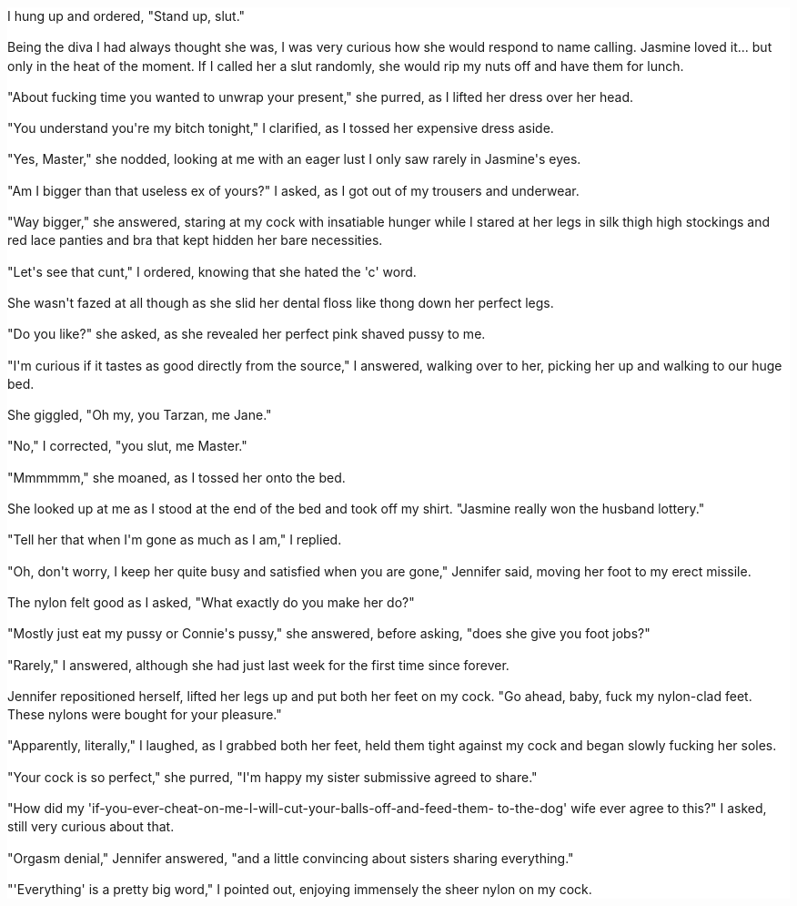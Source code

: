  I hung up and ordered, "Stand up, slut." 

 Being the diva I had always thought she was, I was very curious how she would respond to name calling. Jasmine loved it... but only in the heat of the moment. If I called her a slut randomly, she would rip my nuts off and have them for lunch. 

 "About fucking time you wanted to unwrap your present," she purred, as I lifted her dress over her head. 

 "You understand you're my bitch tonight," I clarified, as I tossed her expensive dress aside. 

 "Yes, Master," she nodded, looking at me with an eager lust I only saw rarely in Jasmine's eyes. 

 "Am I bigger than that useless ex of yours?" I asked, as I got out of my trousers and underwear. 

 "Way bigger," she answered, staring at my cock with insatiable hunger while I stared at her legs in silk thigh high stockings and red lace panties and bra that kept hidden her bare necessities. 

 "Let's see that cunt," I ordered, knowing that she hated the 'c' word. 

 She wasn't fazed at all though as she slid her dental floss like thong down her perfect legs. 

 "Do you like?" she asked, as she revealed her perfect pink shaved pussy to me. 

 "I'm curious if it tastes as good directly from the source," I answered, walking over to her, picking her up and walking to our huge bed. 

 She giggled, "Oh my, you Tarzan, me Jane." 

 "No," I corrected, "you slut, me Master." 

 "Mmmmmm," she moaned, as I tossed her onto the bed. 

 She looked up at me as I stood at the end of the bed and took off my shirt. "Jasmine really won the husband lottery." 

 "Tell her that when I'm gone as much as I am," I replied. 

 "Oh, don't worry, I keep her quite busy and satisfied when you are gone," Jennifer said, moving her foot to my erect missile. 

 The nylon felt good as I asked, "What exactly do you make her do?" 

 "Mostly just eat my pussy or Connie's pussy," she answered, before asking, "does she give you foot jobs?" 

 "Rarely," I answered, although she had just last week for the first time since forever. 

 Jennifer repositioned herself, lifted her legs up and put both her feet on my cock. "Go ahead, baby, fuck my nylon-clad feet. These nylons were bought for your pleasure." 

 "Apparently, literally," I laughed, as I grabbed both her feet, held them tight against my cock and began slowly fucking her soles. 

 "Your cock is so perfect," she purred, "I'm happy my sister submissive agreed to share." 

 "How did my 'if-you-ever-cheat-on-me-I-will-cut-your-balls-off-and-feed-them- to-the-dog' wife ever agree to this?" I asked, still very curious about that. 

 "Orgasm denial," Jennifer answered, "and a little convincing about sisters sharing everything." 

 "'Everything' is a pretty big word," I pointed out, enjoying immensely the sheer nylon on my cock. 
